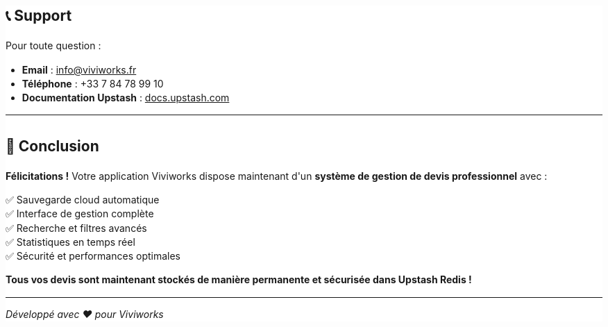 
## 📞 Support

Pour toute question :

- **Email** : info@viviworks.fr
- **Téléphone** : +33 7 84 78 99 10
- **Documentation Upstash** : [docs.upstash.com](https://docs.upstash.com/)

---

## 🎉 Conclusion

**Félicitations !** Votre application Viviworks dispose maintenant d'un **système de gestion de devis professionnel** avec :

✅ Sauvegarde cloud automatique  
✅ Interface de gestion complète  
✅ Recherche et filtres avancés  
✅ Statistiques en temps réel  
✅ Sécurité et performances optimales  

**Tous vos devis sont maintenant stockés de manière permanente et sécurisée dans Upstash Redis !**

---

*Développé avec ❤️ pour Viviworks*

